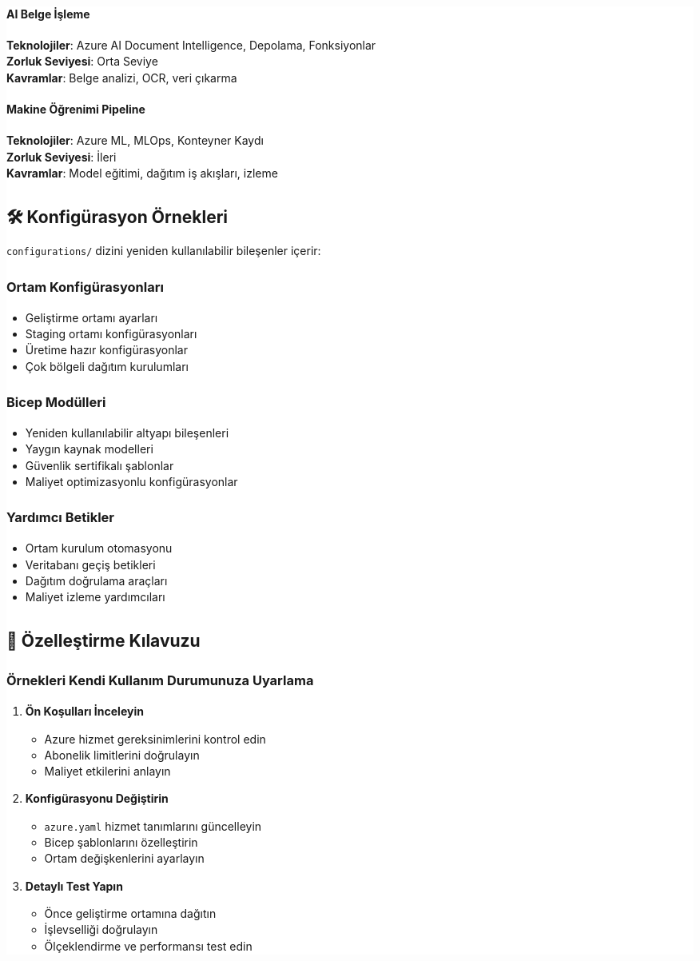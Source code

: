 #### AI Belge İşleme
**Teknolojiler**: Azure AI Document Intelligence, Depolama, Fonksiyonlar  
**Zorluk Seviyesi**: Orta Seviye  
**Kavramlar**: Belge analizi, OCR, veri çıkarma

#### Makine Öğrenimi Pipeline
**Teknolojiler**: Azure ML, MLOps, Konteyner Kaydı  
**Zorluk Seviyesi**: İleri  
**Kavramlar**: Model eğitimi, dağıtım iş akışları, izleme

## 🛠 Konfigürasyon Örnekleri

`configurations/` dizini yeniden kullanılabilir bileşenler içerir:

### Ortam Konfigürasyonları
- Geliştirme ortamı ayarları
- Staging ortamı konfigürasyonları
- Üretime hazır konfigürasyonlar
- Çok bölgeli dağıtım kurulumları

### Bicep Modülleri
- Yeniden kullanılabilir altyapı bileşenleri
- Yaygın kaynak modelleri
- Güvenlik sertifikalı şablonlar
- Maliyet optimizasyonlu konfigürasyonlar

### Yardımcı Betikler
- Ortam kurulum otomasyonu
- Veritabanı geçiş betikleri
- Dağıtım doğrulama araçları
- Maliyet izleme yardımcıları

## 🔧 Özelleştirme Kılavuzu

### Örnekleri Kendi Kullanım Durumunuza Uyarlama

1. **Ön Koşulları İnceleyin**
   - Azure hizmet gereksinimlerini kontrol edin
   - Abonelik limitlerini doğrulayın
   - Maliyet etkilerini anlayın

2. **Konfigürasyonu Değiştirin**
   - `azure.yaml` hizmet tanımlarını güncelleyin
   - Bicep şablonlarını özelleştirin
   - Ortam değişkenlerini ayarlayın

3. **Detaylı Test Yapın**
   - Önce geliştirme ortamına dağıtın
   - İşlevselliği doğrulayın
   - Ölçeklendirme ve performansı test edin
